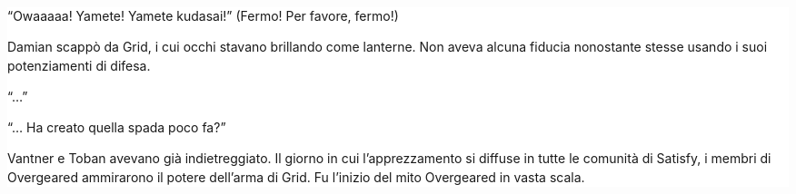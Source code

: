 
“Owaaaaa! Yamete! Yamete kudasai!” (Fermo! Per favore, fermo!)


Damian scappò da Grid, i cui occhi stavano brillando come lanterne. Non aveva alcuna fiducia nonostante stesse usando i suoi potenziamenti di difesa.


“…”


“… Ha creato quella spada poco fa?”


Vantner e Toban avevano già indietreggiato. Il giorno in cui l’apprezzamento si diffuse in tutte le comunità di Satisfy, i membri di Overgeared ammirarono il potere dell’arma di Grid. Fu l’inizio del mito Overgeared in vasta scala.
                                


                                



